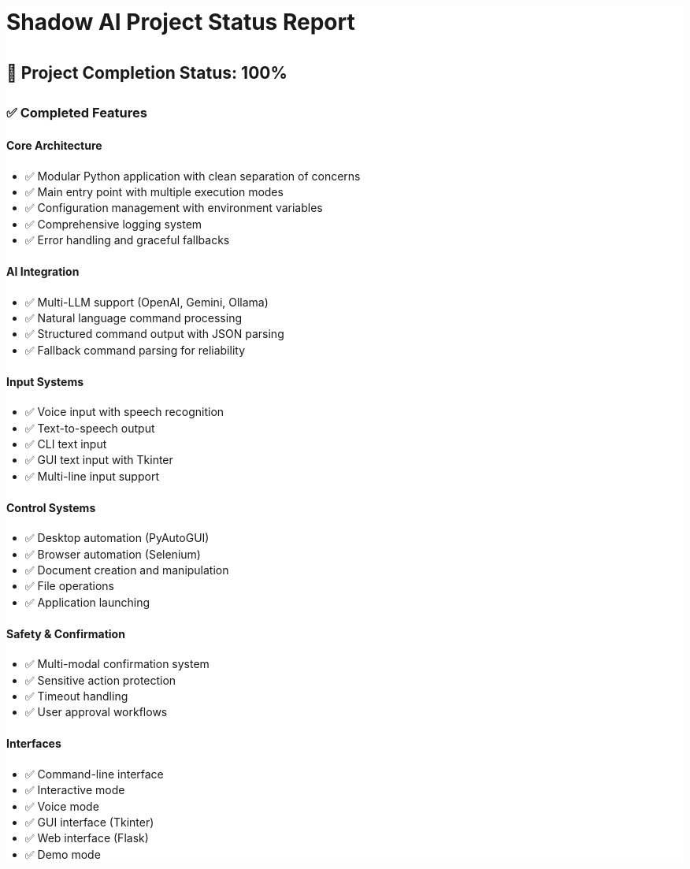 # Shadow AI Project Status Report

## 🎉 Project Completion Status: 100%

### ✅ Completed Features

#### Core Architecture

- ✅ Modular Python application with clean separation of concerns
- ✅ Main entry point with multiple execution modes
- ✅ Configuration management with environment variables
- ✅ Comprehensive logging system
- ✅ Error handling and graceful fallbacks

#### AI Integration

- ✅ Multi-LLM support (OpenAI, Gemini, Ollama)
- ✅ Natural language command processing
- ✅ Structured command output with JSON parsing
- ✅ Fallback command parsing for reliability

#### Input Systems

- ✅ Voice input with speech recognition
- ✅ Text-to-speech output
- ✅ CLI text input
- ✅ GUI text input with Tkinter
- ✅ Multi-line input support

#### Control Systems

- ✅ Desktop automation (PyAutoGUI)
- ✅ Browser automation (Selenium)
- ✅ Document creation and manipulation
- ✅ File operations
- ✅ Application launching

#### Safety & Confirmation

- ✅ Multi-modal confirmation system
- ✅ Sensitive action protection
- ✅ Timeout handling
- ✅ User approval workflows

#### Interfaces

- ✅ Command-line interface
- ✅ Interactive mode
- ✅ Voice mode
- ✅ GUI interface (Tkinter)
- ✅ Web interface (Flask)
- ✅ Demo mode
